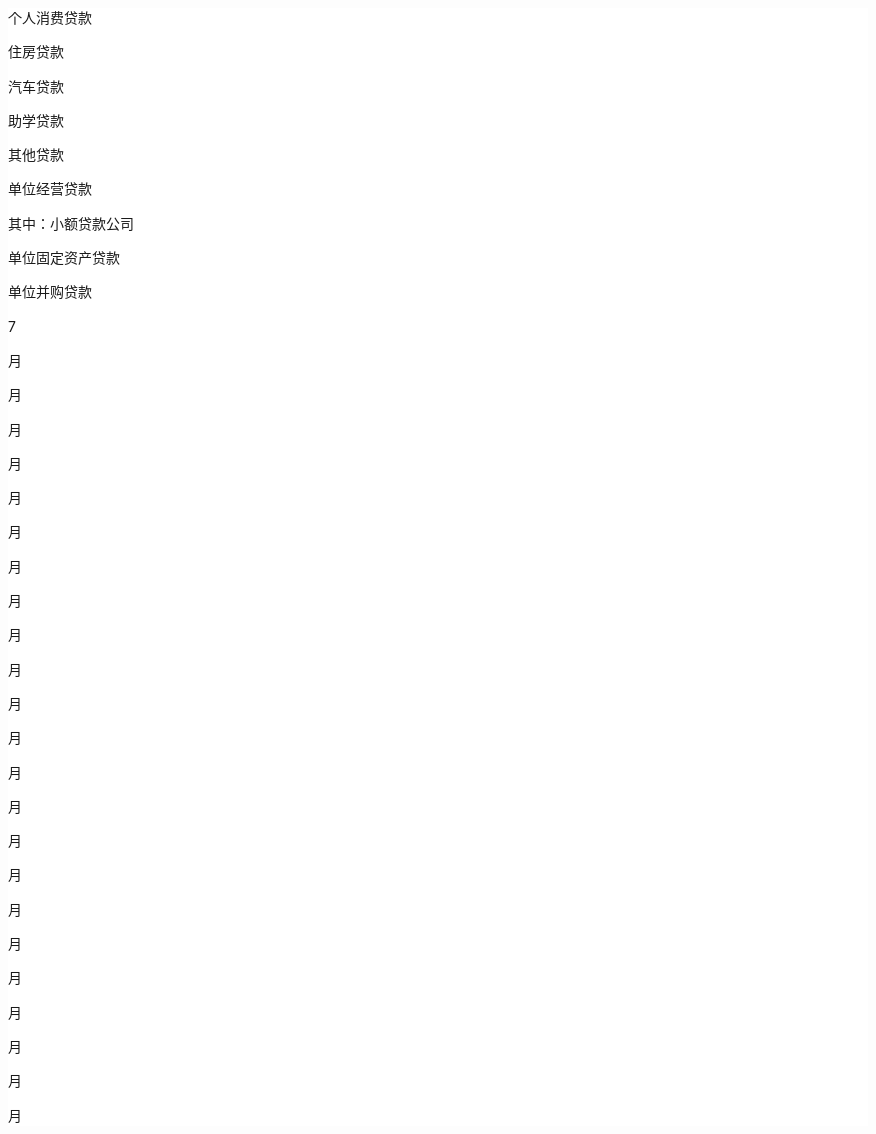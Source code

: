 个人消费贷款

住房贷款

汽车贷款

助学贷款

其他贷款

单位经营贷款

其中：小额贷款公司

单位固定资产贷款

单位并购贷款

7

月

月

月

月

月

月

月

月

月

月

月

月

月

月

月

月

月

月

月

月

月

月

月
